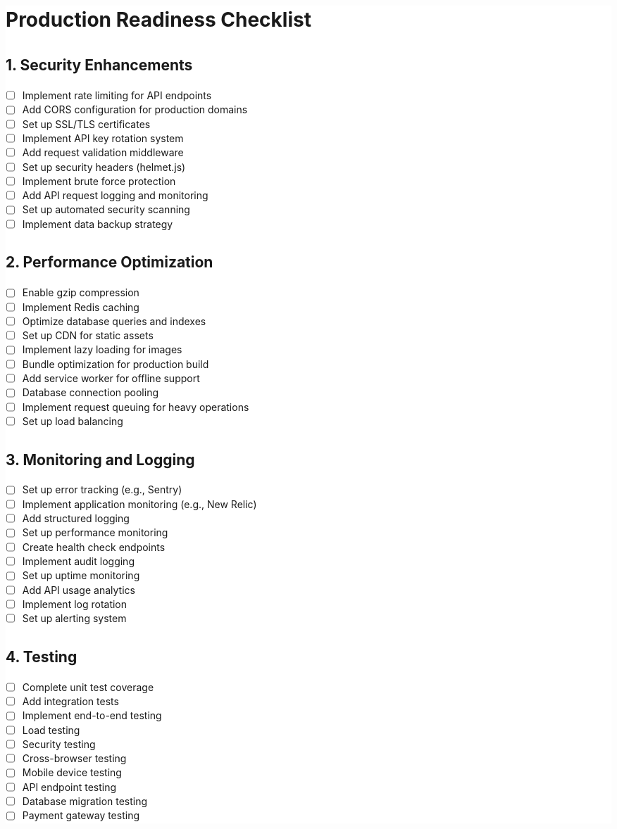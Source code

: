 # Production Readiness Checklist

## 1. Security Enhancements
- [ ] Implement rate limiting for API endpoints
- [ ] Add CORS configuration for production domains
- [ ] Set up SSL/TLS certificates
- [ ] Implement API key rotation system
- [ ] Add request validation middleware
- [ ] Set up security headers (helmet.js)
- [ ] Implement brute force protection
- [ ] Add API request logging and monitoring
- [ ] Set up automated security scanning
- [ ] Implement data backup strategy

## 2. Performance Optimization
- [ ] Enable gzip compression
- [ ] Implement Redis caching
- [ ] Optimize database queries and indexes
- [ ] Set up CDN for static assets
- [ ] Implement lazy loading for images
- [ ] Bundle optimization for production build
- [ ] Add service worker for offline support
- [ ] Database connection pooling
- [ ] Implement request queuing for heavy operations
- [ ] Set up load balancing

## 3. Monitoring and Logging
- [ ] Set up error tracking (e.g., Sentry)
- [ ] Implement application monitoring (e.g., New Relic)
- [ ] Add structured logging
- [ ] Set up performance monitoring
- [ ] Create health check endpoints
- [ ] Implement audit logging
- [ ] Set up uptime monitoring
- [ ] Add API usage analytics
- [ ] Implement log rotation
- [ ] Set up alerting system

## 4. Testing
- [ ] Complete unit test coverage
- [ ] Add integration tests
- [ ] Implement end-to-end testing
- [ ] Load testing
- [ ] Security testing
- [ ] Cross-browser testing
- [ ] Mobile device testing
- [ ] API endpoint testing
- [ ] Database migration testing
- [ ] Payment gateway testing
